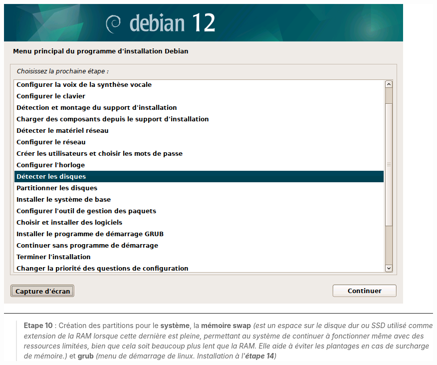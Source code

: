 ![28](./CC/Debian12/debian-installer_main-menu_8.png)

---

> **Etape 10** : Création des partitions pour le **système**, la **mémoire swap** *(est un espace sur le disque dur ou SSD utilisé comme extension de la RAM lorsque cette dernière est pleine, permettant au système de continuer à fonctionner même avec des ressources limitées, bien que cela soit beaucoup plus lent que la RAM. Elle aide à éviter les plantages en cas de surcharge de mémoire.)* et **grub** *(menu de démarrage de linux. Installation à l'**étape 14**)*     